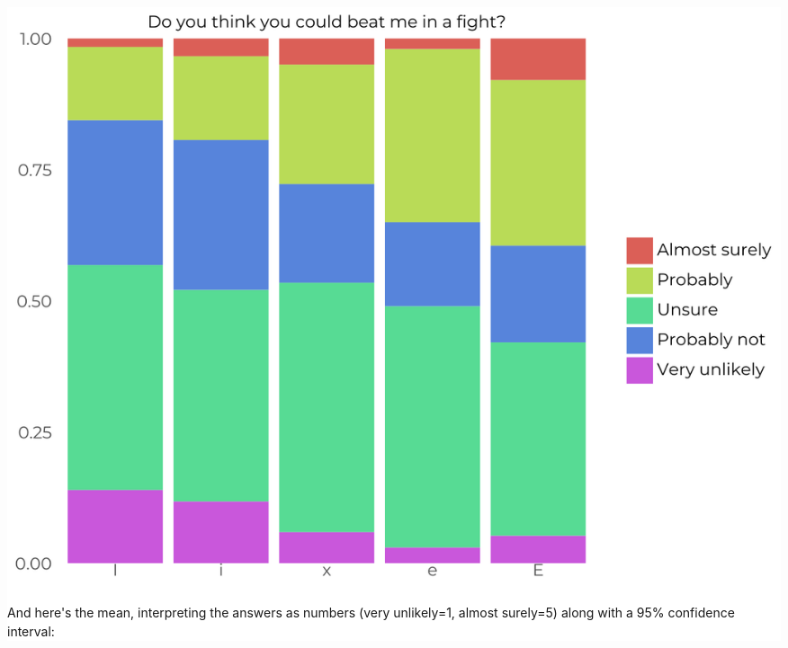 ![](/img/survey-results/fight_mbti.svg)

And here's the mean, interpreting the answers as numbers (very unlikely=1, almost surely=5) along with a 95% confidence interval:

